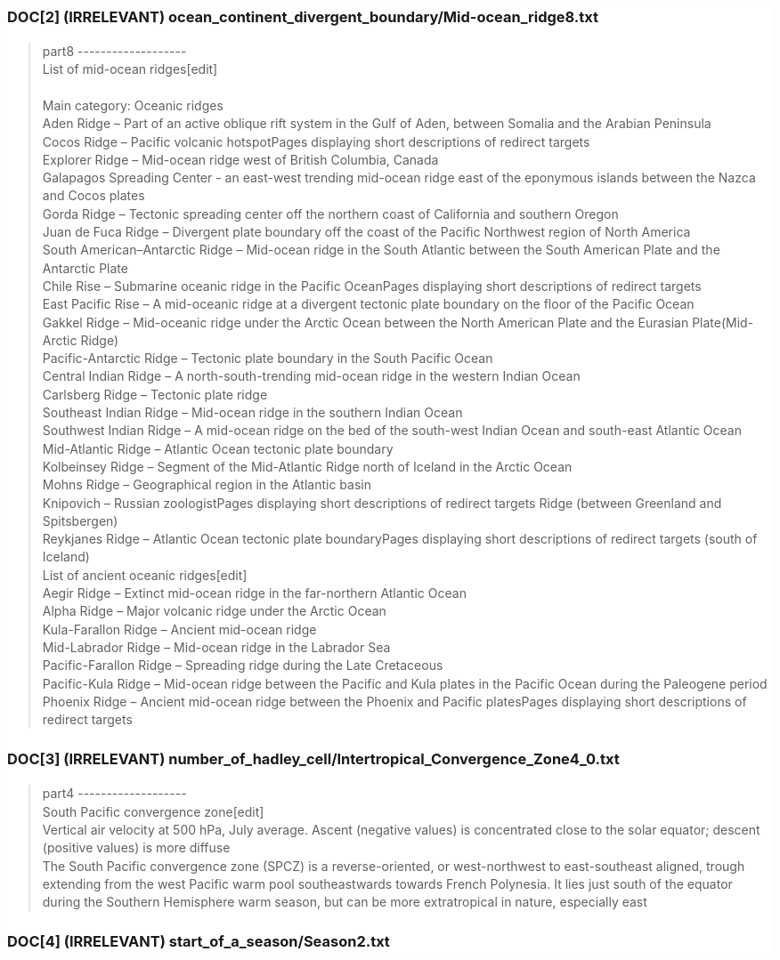 ### DOC[2] (IRRELEVANT) ocean_continent_divergent_boundary/Mid-ocean_ridge8.txt
> part8 -------------------<br>List of mid-ocean ridges[edit]<br><br>Main category: Oceanic ridges<br>Aden Ridge – Part of an active oblique rift system in the Gulf of Aden, between Somalia and the Arabian Peninsula<br>Cocos Ridge – Pacific volcanic hotspotPages displaying short descriptions of redirect targets<br>Explorer Ridge – Mid-ocean ridge west of British Columbia, Canada<br>Galapagos Spreading Center - an east-west trending mid-ocean ridge east of the eponymous islands between the Nazca and Cocos plates<br>Gorda Ridge – Tectonic spreading center off the northern coast of California and southern Oregon<br>Juan de Fuca Ridge – Divergent plate boundary off the coast of the Pacific Northwest region of North America<br>South American–Antarctic Ridge – Mid-ocean ridge in the South Atlantic between the South American Plate and the Antarctic Plate<br>Chile Rise – Submarine oceanic ridge in the Pacific OceanPages displaying short descriptions of redirect targets<br>East Pacific Rise – A mid-oceanic ridge at a divergent tectonic plate boundary on the floor of the Pacific Ocean<br>Gakkel Ridge – Mid-oceanic ridge under the Arctic Ocean between the North American Plate and the Eurasian Plate(Mid-Arctic Ridge)<br>Pacific-Antarctic Ridge – Tectonic plate boundary in the South Pacific Ocean<br>Central Indian Ridge – A north-south-trending mid-ocean ridge in the western Indian Ocean<br>Carlsberg Ridge – Tectonic plate ridge<br>Southeast Indian Ridge – Mid-ocean ridge in the southern Indian Ocean<br>Southwest Indian Ridge – A mid-ocean ridge on the bed of the south-west Indian Ocean and south-east Atlantic Ocean<br>Mid-Atlantic Ridge – Atlantic Ocean tectonic plate boundary<br>Kolbeinsey Ridge – Segment of the Mid-Atlantic Ridge north of Iceland in the Arctic Ocean<br>Mohns Ridge – Geographical region in the Atlantic basin<br>Knipovich – Russian zoologistPages displaying short descriptions of redirect targets Ridge (between Greenland and Spitsbergen)<br>Reykjanes Ridge – Atlantic Ocean tectonic plate boundaryPages displaying short descriptions of redirect targets (south of Iceland)<br>List of ancient oceanic ridges[edit]<br>Aegir Ridge – Extinct mid-ocean ridge in the far-northern Atlantic Ocean<br>Alpha Ridge – Major volcanic ridge under the Arctic Ocean<br>Kula-Farallon Ridge – Ancient mid-ocean ridge<br>Mid-Labrador Ridge – Mid-ocean ridge in the Labrador Sea<br>Pacific-Farallon Ridge – Spreading ridge during the Late Cretaceous<br>Pacific-Kula Ridge – Mid-ocean ridge between the Pacific and Kula plates in the Pacific Ocean during the Paleogene period<br>Phoenix Ridge – Ancient mid-ocean ridge between the Phoenix and Pacific platesPages displaying short descriptions of redirect targets

### DOC[3] (IRRELEVANT) number_of_hadley_cell/Intertropical_Convergence_Zone4_0.txt
> part4 -------------------<br>South Pacific convergence zone[edit]<br>Vertical air velocity at 500 hPa, July average. Ascent (negative values) is concentrated close to the solar equator; descent (positive values) is more diffuse<br>The South Pacific convergence zone (SPCZ) is a reverse-oriented, or west-northwest to east-southeast aligned, trough extending from the west Pacific warm pool southeastwards towards French Polynesia. It lies just south of the equator during the Southern Hemisphere warm season, but can be more extratropical in nature, especially east

### DOC[4] (IRRELEVANT) start_of_a_season/Season2.txt